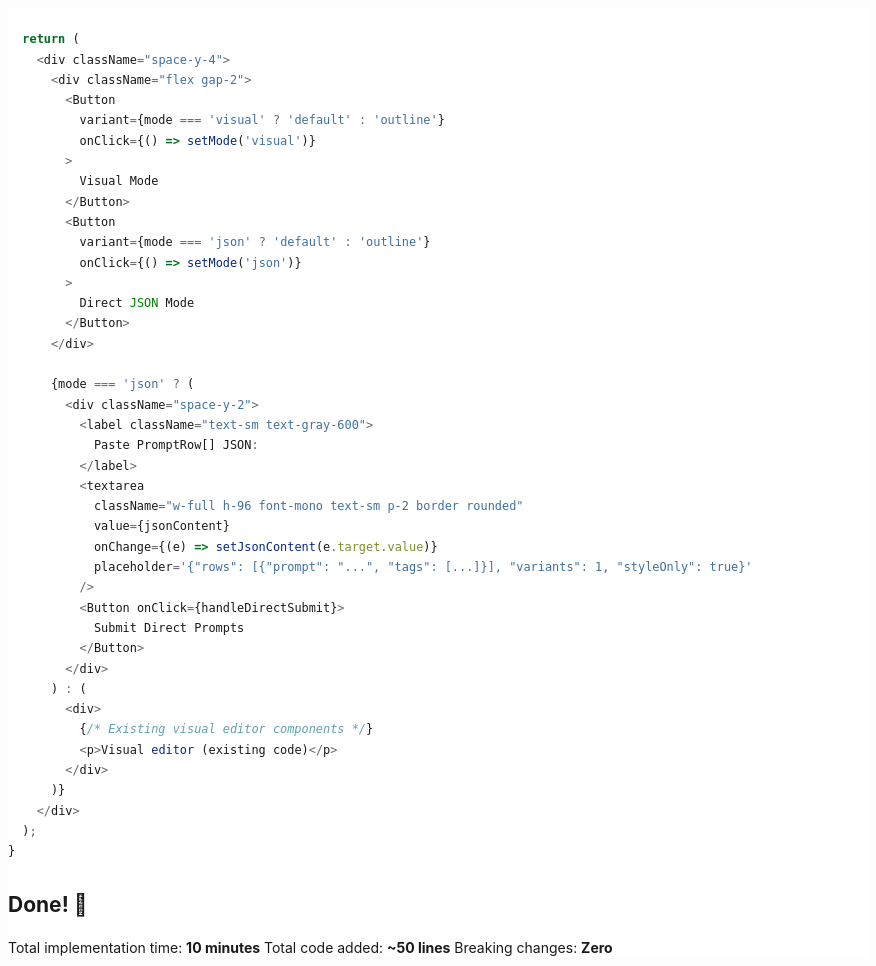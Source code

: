 ```typescript
  
  return (
    <div className="space-y-4">
      <div className="flex gap-2">
        <Button 
          variant={mode === 'visual' ? 'default' : 'outline'}
          onClick={() => setMode('visual')}
        >
          Visual Mode
        </Button>
        <Button 
          variant={mode === 'json' ? 'default' : 'outline'}
          onClick={() => setMode('json')}
        >
          Direct JSON Mode
        </Button>
      </div>
      
      {mode === 'json' ? (
        <div className="space-y-2">
          <label className="text-sm text-gray-600">
            Paste PromptRow[] JSON:
          </label>
          <textarea
            className="w-full h-96 font-mono text-sm p-2 border rounded"
            value={jsonContent}
            onChange={(e) => setJsonContent(e.target.value)}
            placeholder='{"rows": [{"prompt": "...", "tags": [...]}], "variants": 1, "styleOnly": true}'
          />
          <Button onClick={handleDirectSubmit}>
            Submit Direct Prompts
          </Button>
        </div>
      ) : (
        <div>
          {/* Existing visual editor components */}
          <p>Visual editor (existing code)</p>
        </div>
      )}
    </div>
  );
}
```

## Done! 🎉

Total implementation time: **10 minutes**
Total code added: **~50 lines**
Breaking changes: **Zero**
